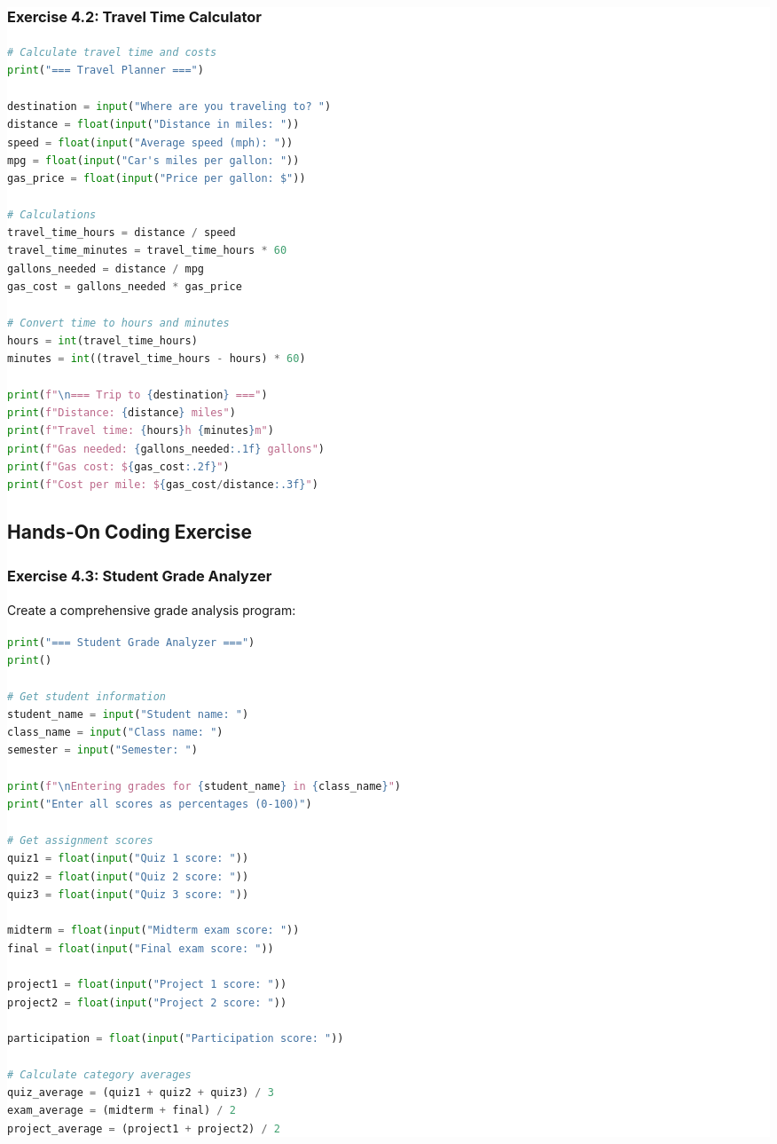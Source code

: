 ### Exercise 4.2: Travel Time Calculator
```python
# Calculate travel time and costs
print("=== Travel Planner ===")

destination = input("Where are you traveling to? ")
distance = float(input("Distance in miles: "))
speed = float(input("Average speed (mph): "))
mpg = float(input("Car's miles per gallon: "))
gas_price = float(input("Price per gallon: $"))

# Calculations
travel_time_hours = distance / speed
travel_time_minutes = travel_time_hours * 60
gallons_needed = distance / mpg
gas_cost = gallons_needed * gas_price

# Convert time to hours and minutes
hours = int(travel_time_hours)
minutes = int((travel_time_hours - hours) * 60)

print(f"\n=== Trip to {destination} ===")
print(f"Distance: {distance} miles")
print(f"Travel time: {hours}h {minutes}m")
print(f"Gas needed: {gallons_needed:.1f} gallons")
print(f"Gas cost: ${gas_cost:.2f}")
print(f"Cost per mile: ${gas_cost/distance:.3f}")
```

## Hands-On Coding Exercise

### Exercise 4.3: Student Grade Analyzer
Create a comprehensive grade analysis program:

```python
print("=== Student Grade Analyzer ===")
print()

# Get student information
student_name = input("Student name: ")
class_name = input("Class name: ")
semester = input("Semester: ")

print(f"\nEntering grades for {student_name} in {class_name}")
print("Enter all scores as percentages (0-100)")

# Get assignment scores
quiz1 = float(input("Quiz 1 score: "))
quiz2 = float(input("Quiz 2 score: "))
quiz3 = float(input("Quiz 3 score: "))

midterm = float(input("Midterm exam score: "))
final = float(input("Final exam score: "))

project1 = float(input("Project 1 score: "))
project2 = float(input("Project 2 score: "))

participation = float(input("Participation score: "))

# Calculate category averages
quiz_average = (quiz1 + quiz2 + quiz3) / 3
exam_average = (midterm + final) / 2
project_average = (project1 + project2) / 2
```